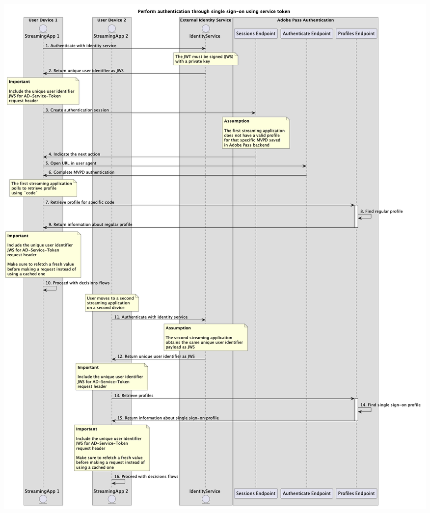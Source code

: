 ![使用服务令牌通过单点登录执行身份验证](../../../../../assets/rest-api-v2/flows/single-sign-on-access-flows/rest-api-v2-perform-authentication-through-single-sign-on-using-service-token-flow.png)
